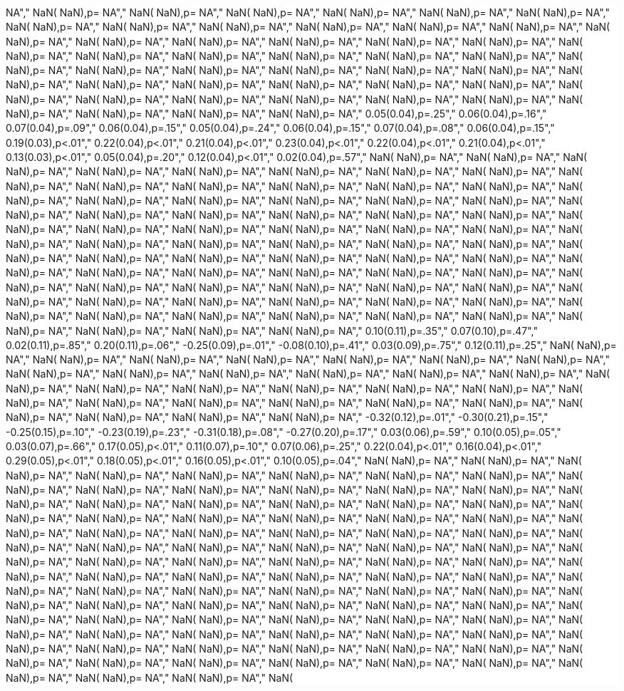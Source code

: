 NA","   NaN( NaN),p= NA","   NaN( NaN),p= NA","   NaN( NaN),p= NA","   NaN( NaN),p= NA","   NaN( NaN),p= NA","   NaN( NaN),p= NA","   NaN( NaN),p= NA","   NaN( NaN),p= NA","   NaN( NaN),p= NA","   NaN( NaN),p= NA","   NaN( NaN),p= NA","   NaN( NaN),p= NA","   NaN( NaN),p= NA","   NaN( NaN),p= NA","   NaN( NaN),p= NA","   NaN( NaN),p= NA","   NaN( NaN),p= NA","   NaN( NaN),p= NA","   NaN( NaN),p= NA","   NaN( NaN),p= NA","   NaN( NaN),p= NA","   NaN( NaN),p= NA","   NaN( NaN),p= NA","   NaN( NaN),p= NA","   NaN( NaN),p= NA","   NaN( NaN),p= NA","   NaN( NaN),p= NA","   NaN( NaN),p= NA","   NaN( NaN),p= NA","   NaN( NaN),p= NA","   NaN( NaN),p= NA","   NaN( NaN),p= NA","   NaN( NaN),p= NA","   NaN( NaN),p= NA","   NaN( NaN),p= NA","   NaN( NaN),p= NA","   NaN( NaN),p= NA","   NaN( NaN),p= NA","   NaN( NaN),p= NA","   NaN( NaN),p= NA","   NaN( NaN),p= NA","   NaN( NaN),p= NA","   NaN( NaN),p= NA","   NaN( NaN),p= NA","   NaN( NaN),p= NA","   NaN( NaN),p= NA","  0.05(0.04),p=.25","  0.06(0.04),p=.16","  0.07(0.04),p=.09","  0.06(0.04),p=.15","  0.05(0.04),p=.24","  0.06(0.04),p=.15","  0.07(0.04),p=.08","  0.06(0.04),p=.15","  0.19(0.03),p&lt;.01","  0.22(0.04),p&lt;.01","  0.21(0.04),p&lt;.01","  0.23(0.04),p&lt;.01","  0.22(0.04),p&lt;.01","  0.21(0.04),p&lt;.01","  0.13(0.03),p&lt;.01","  0.05(0.04),p=.20","  0.12(0.04),p&lt;.01","  0.02(0.04),p=.57","   NaN( NaN),p= NA","   NaN( NaN),p= NA","   NaN( NaN),p= NA","   NaN( NaN),p= NA","   NaN( NaN),p= NA","   NaN( NaN),p= NA","   NaN( NaN),p= NA","   NaN( NaN),p= NA","   NaN( NaN),p= NA","   NaN( NaN),p= NA","   NaN( NaN),p= NA","   NaN( NaN),p= NA","   NaN( NaN),p= NA","   NaN( NaN),p= NA","   NaN( NaN),p= NA","   NaN( NaN),p= NA","   NaN( NaN),p= NA","   NaN( NaN),p= NA","   NaN( NaN),p= NA","   NaN( NaN),p= NA","   NaN( NaN),p= NA","   NaN( NaN),p= NA","   NaN( NaN),p= NA","   NaN( NaN),p= NA","   NaN( NaN),p= NA","   NaN( NaN),p= NA","   NaN( NaN),p= NA","   NaN( NaN),p= NA","   NaN( NaN),p= NA","   NaN( NaN),p= NA","   NaN( NaN),p= NA","   NaN( NaN),p= NA","   NaN( NaN),p= NA","   NaN( NaN),p= NA","   NaN( NaN),p= NA","   NaN( NaN),p= NA","   NaN( NaN),p= NA","   NaN( NaN),p= NA","   NaN( NaN),p= NA","   NaN( NaN),p= NA","   NaN( NaN),p= NA","   NaN( NaN),p= NA","   NaN( NaN),p= NA","   NaN( NaN),p= NA","   NaN( NaN),p= NA","   NaN( NaN),p= NA","   NaN( NaN),p= NA","   NaN( NaN),p= NA","   NaN( NaN),p= NA","   NaN( NaN),p= NA","   NaN( NaN),p= NA","   NaN( NaN),p= NA","   NaN( NaN),p= NA","   NaN( NaN),p= NA","   NaN( NaN),p= NA","   NaN( NaN),p= NA","   NaN( NaN),p= NA","   NaN( NaN),p= NA","   NaN( NaN),p= NA","   NaN( NaN),p= NA","   NaN( NaN),p= NA","   NaN( NaN),p= NA","   NaN( NaN),p= NA","   NaN( NaN),p= NA","   NaN( NaN),p= NA","   NaN( NaN),p= NA","   NaN( NaN),p= NA","   NaN( NaN),p= NA","   NaN( NaN),p= NA","   NaN( NaN),p= NA","   NaN( NaN),p= NA","   NaN( NaN),p= NA","  0.10(0.11),p=.35","  0.07(0.10),p=.47","  0.02(0.11),p=.85","  0.20(0.11),p=.06"," -0.25(0.09),p=.01"," -0.08(0.10),p=.41","  0.03(0.09),p=.75","  0.12(0.11),p=.25","   NaN( NaN),p= NA","   NaN( NaN),p= NA","   NaN( NaN),p= NA","   NaN( NaN),p= NA","   NaN( NaN),p= NA","   NaN( NaN),p= NA","   NaN( NaN),p= NA","   NaN( NaN),p= NA","   NaN( NaN),p= NA","   NaN( NaN),p= NA","   NaN( NaN),p= NA","   NaN( NaN),p= NA","   NaN( NaN),p= NA","   NaN( NaN),p= NA","   NaN( NaN),p= NA","   NaN( NaN),p= NA","   NaN( NaN),p= NA","   NaN( NaN),p= NA","   NaN( NaN),p= NA","   NaN( NaN),p= NA","   NaN( NaN),p= NA","   NaN( NaN),p= NA","   NaN( NaN),p= NA","   NaN( NaN),p= NA","   NaN( NaN),p= NA","   NaN( NaN),p= NA","   NaN( NaN),p= NA","   NaN( NaN),p= NA","   NaN( NaN),p= NA"," -0.32(0.12),p=.01"," -0.30(0.21),p=.15"," -0.25(0.15),p=.10"," -0.23(0.19),p=.23"," -0.31(0.18),p=.08"," -0.27(0.20),p=.17","  0.03(0.06),p=.59","  0.10(0.05),p=.05","  0.03(0.07),p=.66","  0.17(0.05),p&lt;.01","  0.11(0.07),p=.10","  0.07(0.06),p=.25","  0.22(0.04),p&lt;.01","  0.16(0.04),p&lt;.01","  0.29(0.05),p&lt;.01","  0.18(0.05),p&lt;.01","  0.16(0.05),p&lt;.01","  0.10(0.05),p=.04","   NaN( NaN),p= NA","   NaN( NaN),p= NA","   NaN( NaN),p= NA","   NaN( NaN),p= NA","   NaN( NaN),p= NA","   NaN( NaN),p= NA","   NaN( NaN),p= NA","   NaN( NaN),p= NA","   NaN( NaN),p= NA","   NaN( NaN),p= NA","   NaN( NaN),p= NA","   NaN( NaN),p= NA","   NaN( NaN),p= NA","   NaN( NaN),p= NA","   NaN( NaN),p= NA","   NaN( NaN),p= NA","   NaN( NaN),p= NA","   NaN( NaN),p= NA","   NaN( NaN),p= NA","   NaN( NaN),p= NA","   NaN( NaN),p= NA","   NaN( NaN),p= NA","   NaN( NaN),p= NA","   NaN( NaN),p= NA","   NaN( NaN),p= NA","   NaN( NaN),p= NA","   NaN( NaN),p= NA","   NaN( NaN),p= NA","   NaN( NaN),p= NA","   NaN( NaN),p= NA","   NaN( NaN),p= NA","   NaN( NaN),p= NA","   NaN( NaN),p= NA","   NaN( NaN),p= NA","   NaN( NaN),p= NA","   NaN( NaN),p= NA","   NaN( NaN),p= NA","   NaN( NaN),p= NA","   NaN( NaN),p= NA","   NaN( NaN),p= NA","   NaN( NaN),p= NA","   NaN( NaN),p= NA","   NaN( NaN),p= NA","   NaN( NaN),p= NA","   NaN( NaN),p= NA","   NaN( NaN),p= NA","   NaN( NaN),p= NA","   NaN( NaN),p= NA","   NaN( NaN),p= NA","   NaN( NaN),p= NA","   NaN( NaN),p= NA","   NaN( NaN),p= NA","   NaN( NaN),p= NA","   NaN( NaN),p= NA","   NaN( NaN),p= NA","   NaN( NaN),p= NA","   NaN( NaN),p= NA","   NaN( NaN),p= NA","   NaN( NaN),p= NA","   NaN( NaN),p= NA","   NaN( NaN),p= NA","   NaN( NaN),p= NA","   NaN( NaN),p= NA","   NaN( NaN),p= NA","   NaN( NaN),p= NA","   NaN( NaN),p= NA","   NaN( NaN),p= NA","   NaN( NaN),p= NA","   NaN( NaN),p= NA","   NaN( NaN),p= NA","   NaN( NaN),p= NA","   NaN( NaN),p= NA","   NaN( NaN),p= NA","   NaN( NaN),p= NA","   NaN( NaN),p= NA","   NaN( NaN),p= NA","   NaN( NaN),p= NA","   NaN( NaN),p= NA","   NaN( NaN),p= NA","   NaN( NaN),p= NA","   NaN( NaN),p= NA","   NaN( NaN),p= NA","   NaN( NaN),p= NA","   NaN( NaN),p= NA","   NaN( NaN),p= NA","   NaN( NaN),p= NA","   NaN( NaN),p= NA","   NaN( NaN),p= NA","   NaN( NaN),p= NA","   NaN(